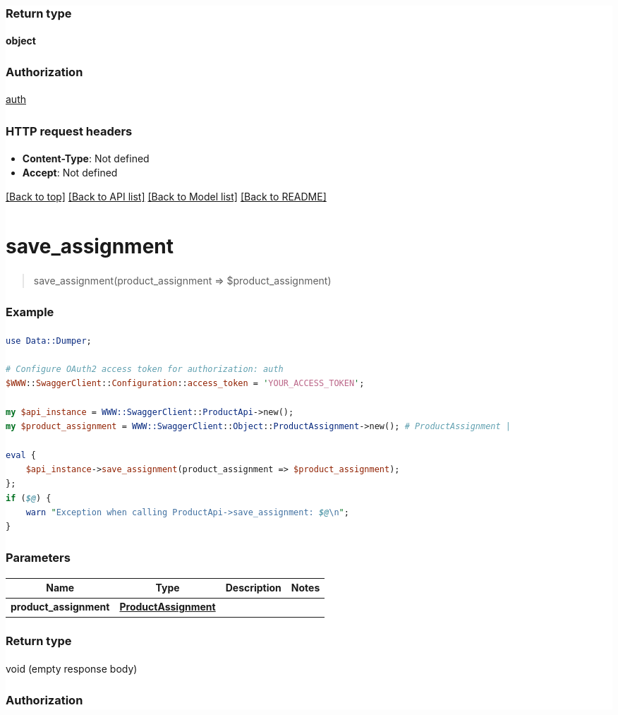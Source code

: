 ### Return type

**object**

### Authorization

[auth](../README.md#auth)

### HTTP request headers

 - **Content-Type**: Not defined
 - **Accept**: Not defined

[[Back to top]](#) [[Back to API list]](../README.md#documentation-for-api-endpoints) [[Back to Model list]](../README.md#documentation-for-models) [[Back to README]](../README.md)

# **save_assignment**
> save_assignment(product_assignment => $product_assignment)



### Example 
```perl
use Data::Dumper;

# Configure OAuth2 access token for authorization: auth
$WWW::SwaggerClient::Configuration::access_token = 'YOUR_ACCESS_TOKEN';

my $api_instance = WWW::SwaggerClient::ProductApi->new();
my $product_assignment = WWW::SwaggerClient::Object::ProductAssignment->new(); # ProductAssignment | 

eval { 
    $api_instance->save_assignment(product_assignment => $product_assignment);
};
if ($@) {
    warn "Exception when calling ProductApi->save_assignment: $@\n";
}
```

### Parameters

Name | Type | Description  | Notes
------------- | ------------- | ------------- | -------------
 **product_assignment** | [**ProductAssignment**](ProductAssignment.md)|  | 

### Return type

void (empty response body)

### Authorization

